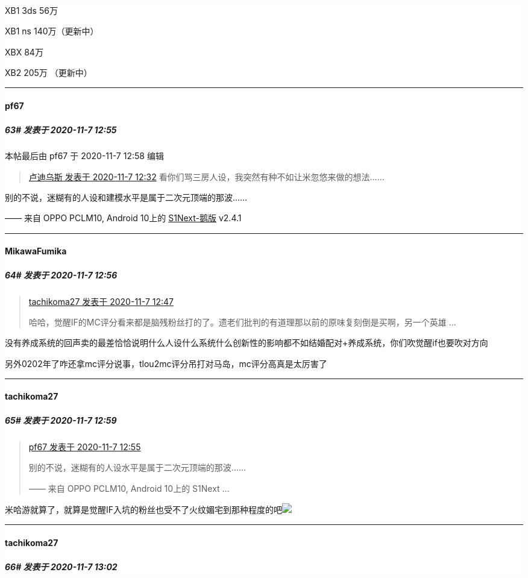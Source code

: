 XB1 3ds 56万

XB1 ns 140万（更新中）

XBX 84万

XB2 205万 （更新中）


-----

####  pf67  
##### 63#       发表于 2020-11-7 12:55


 本帖最后由 pf67 于 2020-11-7 12:58 编辑 
<blockquote><a href="httphttps://bbs.saraba1st.com/2b/forum.php?mod=redirect&amp;goto=findpost&amp;pid=49308022&amp;ptid=1970711" target="_blank">卢迪乌斯 发表于 2020-11-7 12:32</a>
看你们骂三房人设，我突然有种不如让米忽悠来做的想法……</blockquote>
别的不说，迷糊有的人设和建模水平是属于二次元顶端的那波……

—— 来自 OPPO PCLM10, Android 10上的 [S1Next-鹅版](https://github.com/ykrank/S1-Next/releases) v2.4.1


-----

####  MikawaFumika  
##### 64#       发表于 2020-11-7 12:56


<blockquote><a href="httphttps://bbs.saraba1st.com/2b/forum.php?mod=redirect&amp;goto=findpost&amp;pid=49308190&amp;ptid=1970711" target="_blank">tachikoma27 发表于 2020-11-7 12:47</a>

哈哈，觉醒IF的MC评分看来都是脑残粉丝打的了。遗老们批判的有道理那以前的原味复刻倒是买啊，另一个英雄 ...</blockquote>
没有养成系统的回声卖的最差恰恰说明什么人设什么系统什么创新性的影响都不如结婚配对+养成系统，你们吹觉醒if也要吹对方向

另外0202年了咋还拿mc评分说事，tlou2mc评分吊打对马岛，mc评分高真是太厉害了


-----

####  tachikoma27  
##### 65#       发表于 2020-11-7 12:59


<blockquote><a href="httphttps://bbs.saraba1st.com/2b/forum.php?mod=redirect&amp;goto=findpost&amp;pid=49308285&amp;ptid=1970711" target="_blank">pf67 发表于 2020-11-7 12:55</a>

别的不说，迷糊有的人设水平是属于二次元顶端的那波……


—— 来自 OPPO PCLM10, Android 10上的 S1Next ...</blockquote>
米哈游就算了，就算是觉醒IF入坑的粉丝也受不了火纹媚宅到那种程度的吧<img src="https://static.saraba1st.com/image/smiley/face2017/050.png" referrerpolicy="no-referrer">


-----

####  tachikoma27  
##### 66#       发表于 2020-11-7 13:02
